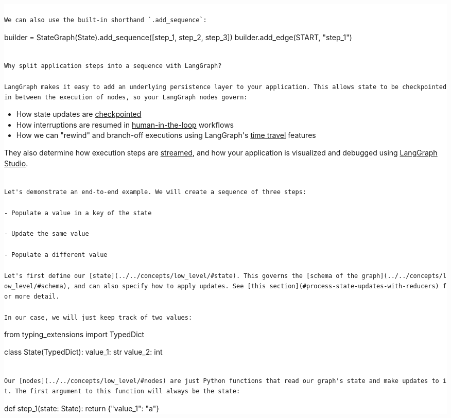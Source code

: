```

We can also use the built-in shorthand `.add_sequence`:

```
builder = StateGraph(State).add_sequence([step_1, step_2, step_3])
builder.add_edge(START, "step_1")

```

Why split application steps into a sequence with LangGraph?

LangGraph makes it easy to add an underlying persistence layer to your application. This allows state to be checkpointed in between the execution of nodes, so your LangGraph nodes govern:

```
- How state updates are [checkpointed](../concepts/persistence.md)
- How interruptions are resumed in [human-in-the-loop](../concepts/human_in_the_loop.md) workflows
- How we can "rewind" and branch-off executions using LangGraph's [time travel](../concepts/time-travel.md) features

They also determine how execution steps are [streamed](../concepts/streaming.md), and how your application is visualized
and debugged using [LangGraph Studio](../concepts/langgraph_studio.md).

```

Let's demonstrate an end-to-end example. We will create a sequence of three steps:

- Populate a value in a key of the state

- Update the same value

- Populate a different value

Let's first define our [state](../../concepts/low_level/#state). This governs the [schema of the graph](../../concepts/low_level/#schema), and can also specify how to apply updates. See [this section](#process-state-updates-with-reducers) for more detail.

In our case, we will just keep track of two values:

```
from typing_extensions import TypedDict

class State(TypedDict):
    value_1: str
    value_2: int

```

Our [nodes](../../concepts/low_level/#nodes) are just Python functions that read our graph's state and make updates to it. The first argument to this function will always be the state:

```
def step_1(state: State):
    return {"value_1": "a"}
